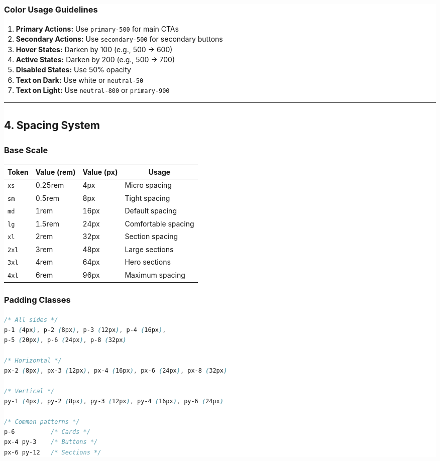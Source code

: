 ### Color Usage Guidelines

1. **Primary Actions:** Use `primary-500` for main CTAs
2. **Secondary Actions:** Use `secondary-500` for secondary buttons
3. **Hover States:** Darken by 100 (e.g., 500 → 600)
4. **Active States:** Darken by 200 (e.g., 500 → 700)
5. **Disabled States:** Use 50% opacity
6. **Text on Dark:** Use white or `neutral-50`
7. **Text on Light:** Use `neutral-800` or `primary-900`

---

## 4. Spacing System

### Base Scale

| Token | Value (rem) | Value (px) | Usage |
|-------|-------------|------------|--------|
| `xs` | 0.25rem | 4px | Micro spacing |
| `sm` | 0.5rem | 8px | Tight spacing |
| `md` | 1rem | 16px | Default spacing |
| `lg` | 1.5rem | 24px | Comfortable spacing |
| `xl` | 2rem | 32px | Section spacing |
| `2xl` | 3rem | 48px | Large sections |
| `3xl` | 4rem | 64px | Hero sections |
| `4xl` | 6rem | 96px | Maximum spacing |

### Padding Classes

```css
/* All sides */
p-1 (4px), p-2 (8px), p-3 (12px), p-4 (16px),
p-5 (20px), p-6 (24px), p-8 (32px)

/* Horizontal */
px-2 (8px), px-3 (12px), px-4 (16px), px-6 (24px), px-8 (32px)

/* Vertical */
py-1 (4px), py-2 (8px), py-3 (12px), py-4 (16px), py-6 (24px)

/* Common patterns */
p-6          /* Cards */
px-4 py-3    /* Buttons */
px-6 py-12   /* Sections */
```
